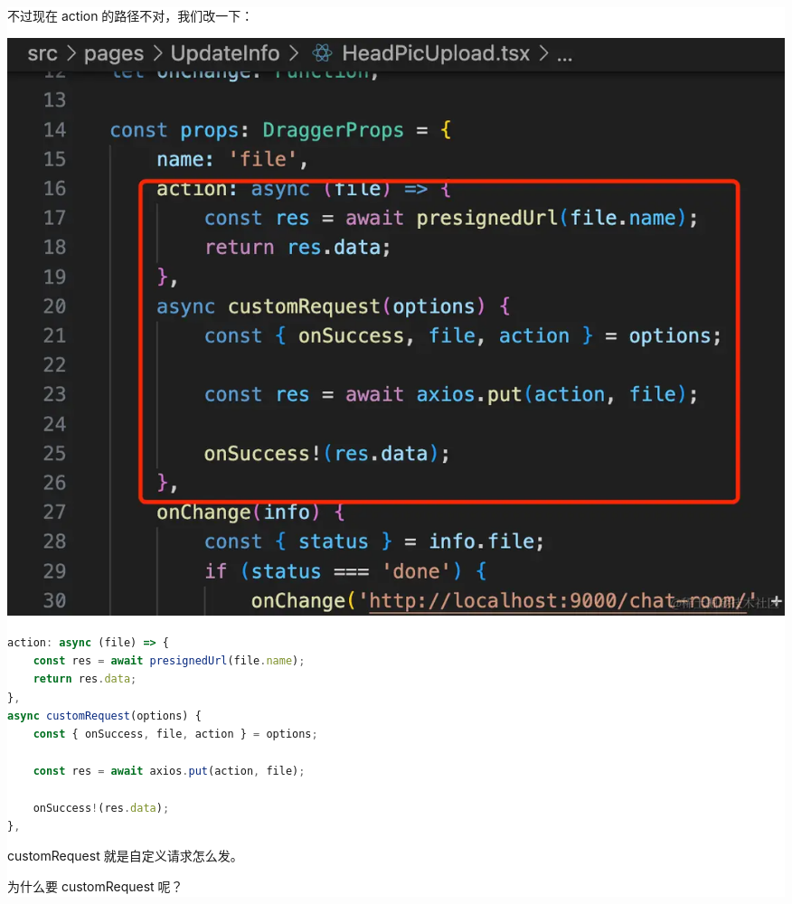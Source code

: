 不过现在 action 的路径不对，我们改一下：

![](./images/fe735b40616cf35f5d9ddd09a61115a4.webp )

```javascript
action: async (file) => {
    const res = await presignedUrl(file.name);
    return res.data;
},
async customRequest(options) {
    const { onSuccess, file, action } = options;

    const res = await axios.put(action, file);

    onSuccess!(res.data);
},
```
customRequest 就是自定义请求怎么发。

为什么要 customRequest 呢？
